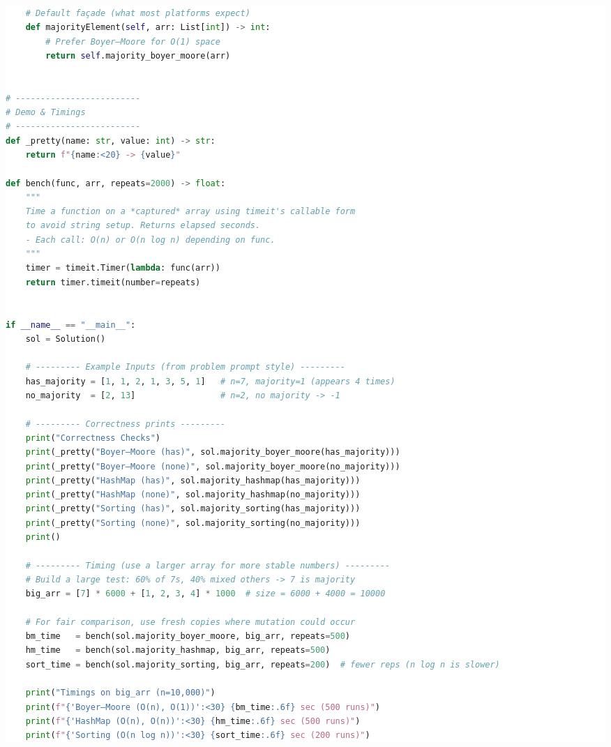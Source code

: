 ```python
    # Default façade (what most platforms expect)
    def majorityElement(self, arr: List[int]) -> int:
        # Prefer Boyer–Moore for O(1) space
        return self.majority_boyer_moore(arr)


# -------------------------
# Demo & Timings
# -------------------------
def _pretty(name: str, value: int) -> str:
    return f"{name:<20} -> {value}"

def bench(func, arr, repeats=2000) -> float:
    """
    Time a function on a *captured* array using timeit's callable form
    to avoid string setup. Returns elapsed seconds.
    - Each call: O(n) or O(n log n) depending on func.
    """
    timer = timeit.Timer(lambda: func(arr))
    return timer.timeit(number=repeats)


if __name__ == "__main__":
    sol = Solution()

    # --------- Example Inputs (from problem prompt style) ---------
    has_majority = [1, 1, 2, 1, 3, 5, 1]   # n=7, majority=1 (appears 4 times)
    no_majority  = [2, 13]                 # n=2, no majority -> -1

    # --------- Correctness prints ---------
    print("Correctness Checks")
    print(_pretty("Boyer–Moore (has)", sol.majority_boyer_moore(has_majority)))
    print(_pretty("Boyer–Moore (none)", sol.majority_boyer_moore(no_majority)))
    print(_pretty("HashMap (has)", sol.majority_hashmap(has_majority)))
    print(_pretty("HashMap (none)", sol.majority_hashmap(no_majority)))
    print(_pretty("Sorting (has)", sol.majority_sorting(has_majority)))
    print(_pretty("Sorting (none)", sol.majority_sorting(no_majority)))
    print()

    # --------- Timing (use a larger array for more stable numbers) ---------
    # Build a large test: 60% of 7s, 40% mixed others -> 7 is majority
    big_arr = [7] * 6000 + [1, 2, 3, 4] * 1000  # size = 6000 + 4000 = 10000

    # For fair comparison, use fresh copies where mutation could occur
    bm_time   = bench(sol.majority_boyer_moore, big_arr, repeats=500)
    hm_time   = bench(sol.majority_hashmap, big_arr, repeats=500)
    sort_time = bench(sol.majority_sorting, big_arr, repeats=200)  # fewer reps (n log n is slower)

    print("Timings on big_arr (n=10,000)")
    print(f"{'Boyer–Moore (O(n), O(1))':<30} {bm_time:.6f} sec (500 runs)")
    print(f"{'HashMap (O(n), O(n))':<30} {hm_time:.6f} sec (500 runs)")
    print(f"{'Sorting (O(n log n))':<30} {sort_time:.6f} sec (200 runs)")
```
